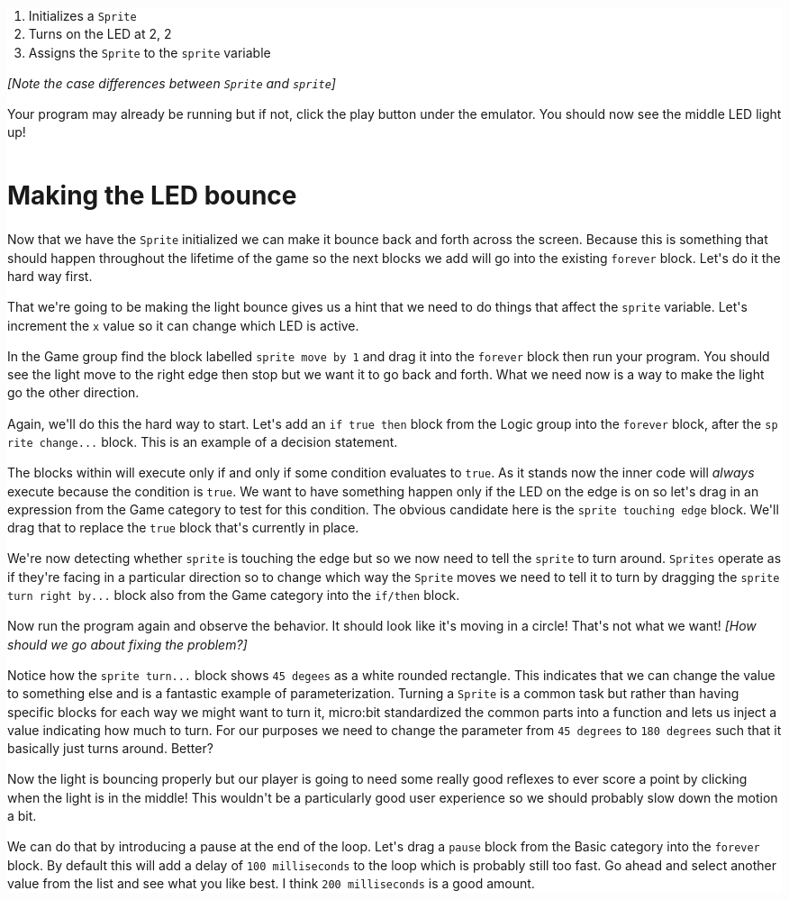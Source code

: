 1. Initializes a `Sprite`
2. Turns on the LED at 2, 2
3. Assigns the `Sprite` to the `sprite` variable

*[Note the case differences between `Sprite` and `sprite`]*

Your program may already be running but if not, click the play button under the emulator. You should now see the middle LED light up!

# Making the LED bounce

Now that we have the `Sprite` initialized we can make it bounce back and forth across the screen. Because this is something that should happen throughout the lifetime of the game so the next blocks we add will go into the existing `forever` block. Let's do it the hard way first.

That we're going to be making the light bounce gives us a hint that we need to do things that affect the `sprite` variable. Let's increment the `x` value so it can change which LED is active.

In the Game group find the block labelled `sprite move by 1` and drag it into the `forever` block then run your program. You should see the light move to the right edge then stop but we want it to go back and forth. What we need now is a way to make the light go the other direction.

Again, we'll do this the hard way to start. Let's add an `if true then` block from the Logic group into the `forever` block, after the `sprite change...` block. This is an example of a decision statement.

The blocks within will execute only if and only if some condition evaluates to `true`. As it stands now the inner code will *always* execute because the condition is `true`. We want to have something happen only if the LED on the edge is on so let's drag in an expression from the Game category to test for this condition. The obvious candidate here is the `sprite touching edge` block. We'll drag that to replace the `true` block that's currently in place.

We're now detecting whether `sprite` is touching the edge but so we now need to tell the `sprite` to turn around. `Sprites` operate as if they're facing in a particular direction so to change which way the `Sprite` moves we need to tell it to turn by dragging the `sprite turn right by...` block also from the Game category into the `if/then` block.

Now run the program again and observe the behavior. It should look like it's moving in a circle! That's not what we want! *[How should we go about fixing the problem?]*

Notice how the `sprite turn...` block shows `45 degees` as a white rounded rectangle. This indicates that we can change the value to something else and is a fantastic example of parameterization. Turning a `Sprite` is a common task but rather than having specific blocks for each way we might want to turn it, micro:bit standardized the common parts into a function and lets us inject a value indicating how much to turn. For our purposes we need to change the parameter from `45 degrees` to `180 degrees` such that it basically just turns around. Better?

Now the light is bouncing properly but our player is going to need some really good reflexes to ever score a point by clicking when the light is in the middle! This wouldn't be a particularly good user experience so we should probably slow down the motion a bit.

We can do that by introducing a pause at the end of the loop. Let's drag a `pause` block from the Basic category into the `forever` block. By default this will add a delay of `100 milliseconds` to the loop which is probably still too fast. Go ahead and select another value from the list and see what you like best. I think `200 milliseconds` is a good amount.


[1]: custom.ts
[2]: https://makecode.microbit.org/